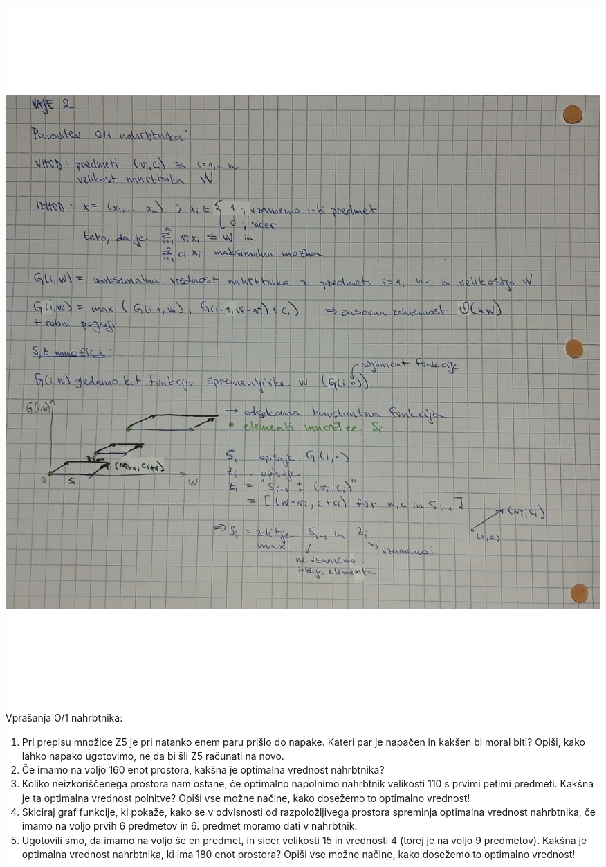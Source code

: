 <img src="vaje2_ponovitev.jpg" height="1000" width="1000" >
</figure>

Vprašanja O/1 nahrbtnika:

1. Pri prepisu množice Z5 je pri natanko enem paru prišlo do napake. Kateri par je napačen in kakšen bi moral biti? Opiši, kako lahko napako ugotovimo, ne da bi šli Z5 računati na novo.
2. Če imamo na voljo 160 enot prostora, kakšna je optimalna vrednost nahrbtnika?
3. Koliko neizkoriščenega prostora nam ostane, če optimalno napolnimo nahrbtnik velikosti 110 s prvimi petimi predmeti. Kakšna je ta optimalna vrednost polnitve? Opiši vse možne načine, kako dosežemo to optimalno vrednost!
4. Skiciraj graf funkcije, ki pokaže, kako se v odvisnosti od razpoložljivega prostora spreminja optimalna vrednost nahrbtnika, če imamo na voljo prvih 6 predmetov in 6. predmet moramo dati v nahrbtnik.
5. Ugotovili smo, da imamo na voljo še en predmet, in sicer velikosti 15 in vrednosti 4 (torej je na voljo 9 predmetov). Kakšna je optimalna vrednost nahrbtnika, ki ima 180 enot prostora? Opiši vse možne načine, kako dosežemo to optimalno vrednost!
